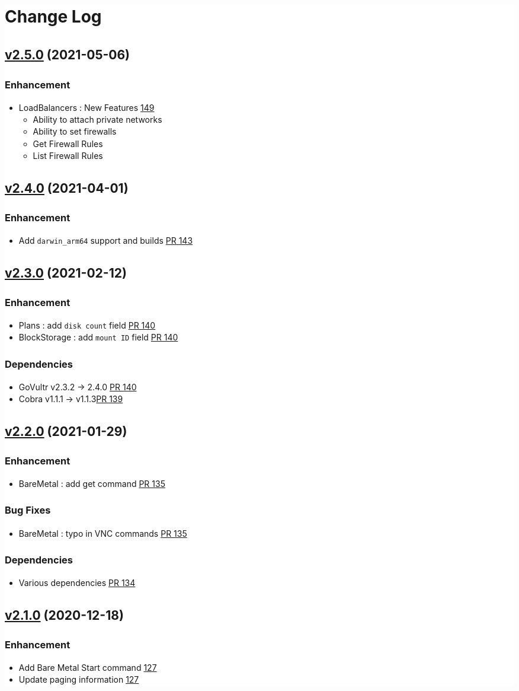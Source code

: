 # Change Log

## [v2.5.0](https://github.com/vultr/vultr-cli/compare/v2.4.1..v2.5.0) (2021-05-06)
### Enhancement
* LoadBalancers : New Features [149](https://github.com/vultr/vultr-cli/pull/149)
  * Ability to attach private networks
  * Ability to set firewalls
  * Get Firewall Rules
  * List Firewall Rules

## [v2.4.0](https://github.com/vultr/vultr-cli/compare/v2.3.0..v2.4.0) (2021-04-01)
### Enhancement
* Add `darwin_arm64` support and builds [PR 143](https://github.com/vultr/vultr-cli/pull/143)

## [v2.3.0](https://github.com/vultr/vultr-cli/compare/v2.2.0..v2.3.0) (2021-02-12)
### Enhancement
* Plans : add `disk count` field [PR 140](https://github.com/vultr/vultr-cli/pull/140)
* BlockStorage : add `mount ID` field [PR 140](https://github.com/vultr/vultr-cli/pull/140)

### Dependencies
* GoVultr v2.3.2 -> 2.4.0 [PR 140](https://github.com/vultr/vultr-cli/pull/140)
* Cobra v1.1.1 -> v1.1.3[PR 139](https://github.com/vultr/vultr-cli/pull/139)

## [v2.2.0](https://github.com/vultr/vultr-cli/compare/v2.1.0..v2.2.0) (2021-01-29)
### Enhancement
* BareMetal : add get command [PR 135](https://github.com/vultr/vultr-cli/pull/135)

### Bug Fixes
* BareMetal : typo in VNC commands [PR 135](https://github.com/vultr/vultr-cli/pull/135)

### Dependencies
* Various dependencies [PR 134](https://github.com/vultr/vultr-cli/pull/134)

## [v2.1.0](https://github.com/vultr/vultr-cli/compare/v2.0.1..v2.1.0) (2020-12-18)
### Enhancement
* Add Bare Metal Start command [127](https://github.com/vultr/vultr-cli/pull/127)
* Update paging information [127](https://github.com/vultr/vultr-cli/pull/127)
